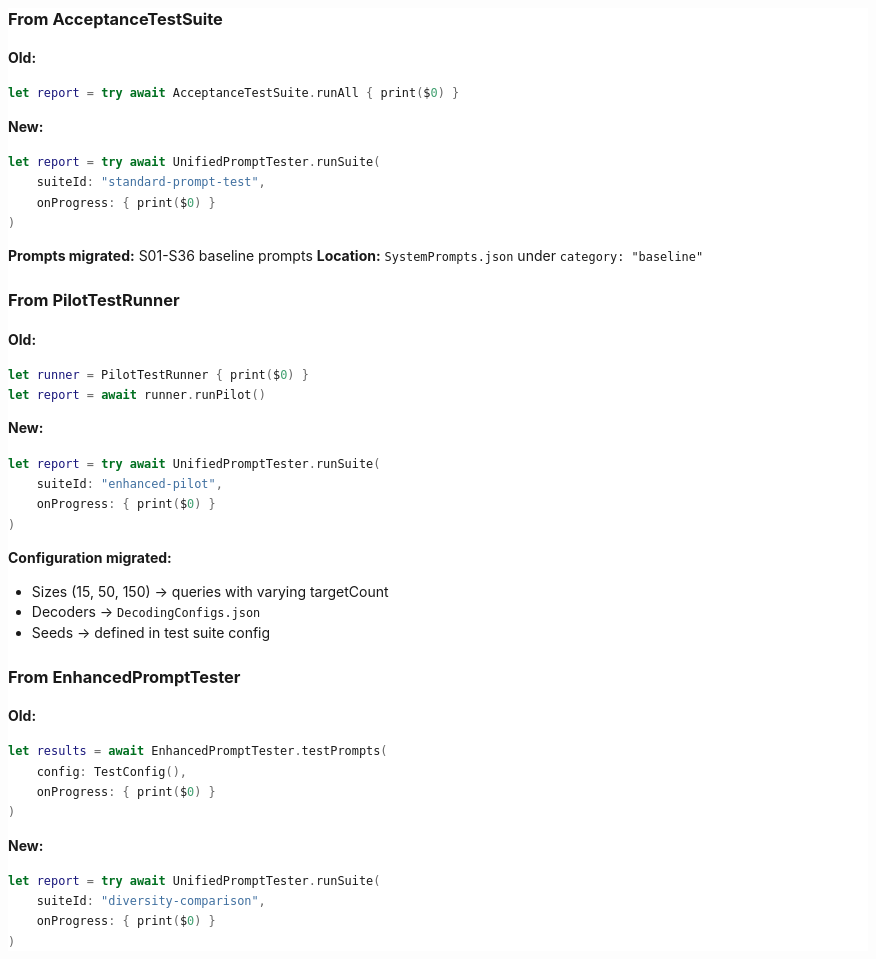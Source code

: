 ### From AcceptanceTestSuite

**Old:**

```swift
let report = try await AcceptanceTestSuite.runAll { print($0) }
```

**New:**

```swift
let report = try await UnifiedPromptTester.runSuite(
    suiteId: "standard-prompt-test",
    onProgress: { print($0) }
)
```

**Prompts migrated:** S01-S36 baseline prompts
**Location:** `SystemPrompts.json` under `category: "baseline"`

### From PilotTestRunner

**Old:**

```swift
let runner = PilotTestRunner { print($0) }
let report = await runner.runPilot()
```

**New:**

```swift
let report = try await UnifiedPromptTester.runSuite(
    suiteId: "enhanced-pilot",
    onProgress: { print($0) }
)
```

**Configuration migrated:**

- Sizes (15, 50, 150) → queries with varying targetCount
- Decoders → `DecodingConfigs.json`
- Seeds → defined in test suite config

### From EnhancedPromptTester

**Old:**

```swift
let results = await EnhancedPromptTester.testPrompts(
    config: TestConfig(),
    onProgress: { print($0) }
)
```

**New:**

```swift
let report = try await UnifiedPromptTester.runSuite(
    suiteId: "diversity-comparison",
    onProgress: { print($0) }
)
```
